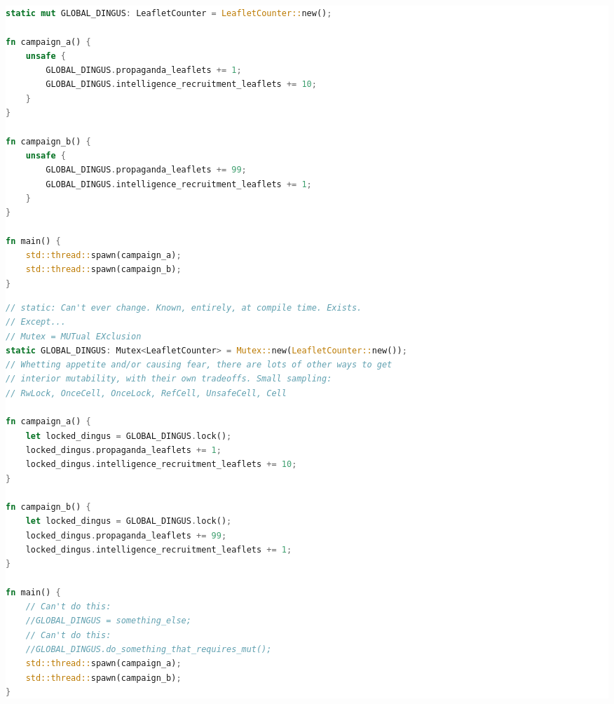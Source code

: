 ```rust
static mut GLOBAL_DINGUS: LeafletCounter = LeafletCounter::new();

fn campaign_a() {
    unsafe {
        GLOBAL_DINGUS.propaganda_leaflets += 1;
        GLOBAL_DINGUS.intelligence_recruitment_leaflets += 10;
    }
}

fn campaign_b() {
    unsafe {
        GLOBAL_DINGUS.propaganda_leaflets += 99;
        GLOBAL_DINGUS.intelligence_recruitment_leaflets += 1;
    }
}

fn main() {
    std::thread::spawn(campaign_a);
    std::thread::spawn(campaign_b);
}
```

```rust
// static: Can't ever change. Known, entirely, at compile time. Exists.
// Except...
// Mutex = MUTual EXclusion
static GLOBAL_DINGUS: Mutex<LeafletCounter> = Mutex::new(LeafletCounter::new());
// Whetting appetite and/or causing fear, there are lots of other ways to get
// interior mutability, with their own tradeoffs. Small sampling:
// RwLock, OnceCell, OnceLock, RefCell, UnsafeCell, Cell

fn campaign_a() {
    let locked_dingus = GLOBAL_DINGUS.lock();
    locked_dingus.propaganda_leaflets += 1;
    locked_dingus.intelligence_recruitment_leaflets += 10;
}

fn campaign_b() {
    let locked_dingus = GLOBAL_DINGUS.lock();
    locked_dingus.propaganda_leaflets += 99;
    locked_dingus.intelligence_recruitment_leaflets += 1;
}

fn main() {
    // Can't do this:
    //GLOBAL_DINGUS = something_else;
    // Can't do this:
    //GLOBAL_DINGUS.do_something_that_requires_mut();
    std::thread::spawn(campaign_a);
    std::thread::spawn(campaign_b);
}
```
